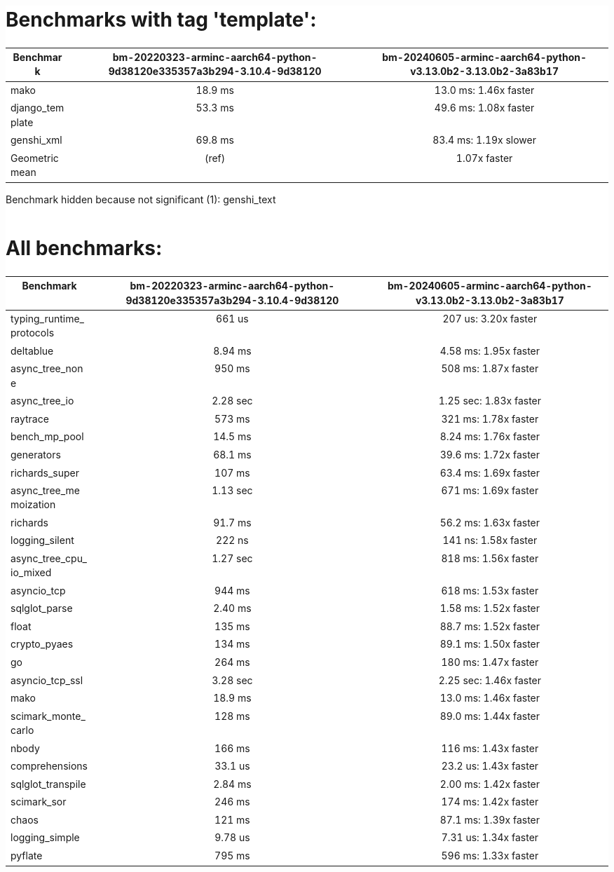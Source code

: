 Benchmarks with tag 'template':
===============================

| Benchmark       | bm-20220323-arminc-aarch64-python-9d38120e335357a3b294-3.10.4-9d38120 | bm-20240605-arminc-aarch64-python-v3.13.0b2-3.13.0b2-3a83b17 |
|-----------------|:---------------------------------------------------------------------:|:------------------------------------------------------------:|
| mako            | 18.9 ms                                                               | 13.0 ms: 1.46x faster                                        |
| django_template | 53.3 ms                                                               | 49.6 ms: 1.08x faster                                        |
| genshi_xml      | 69.8 ms                                                               | 83.4 ms: 1.19x slower                                        |
| Geometric mean  | (ref)                                                                 | 1.07x faster                                                 |

Benchmark hidden because not significant (1): genshi_text

All benchmarks:
===============

| Benchmark                | bm-20220323-arminc-aarch64-python-9d38120e335357a3b294-3.10.4-9d38120 | bm-20240605-arminc-aarch64-python-v3.13.0b2-3.13.0b2-3a83b17 |
|--------------------------|:---------------------------------------------------------------------:|:------------------------------------------------------------:|
| typing_runtime_protocols | 661 us                                                                | 207 us: 3.20x faster                                         |
| deltablue                | 8.94 ms                                                               | 4.58 ms: 1.95x faster                                        |
| async_tree_none          | 950 ms                                                                | 508 ms: 1.87x faster                                         |
| async_tree_io            | 2.28 sec                                                              | 1.25 sec: 1.83x faster                                       |
| raytrace                 | 573 ms                                                                | 321 ms: 1.78x faster                                         |
| bench_mp_pool            | 14.5 ms                                                               | 8.24 ms: 1.76x faster                                        |
| generators               | 68.1 ms                                                               | 39.6 ms: 1.72x faster                                        |
| richards_super           | 107 ms                                                                | 63.4 ms: 1.69x faster                                        |
| async_tree_memoization   | 1.13 sec                                                              | 671 ms: 1.69x faster                                         |
| richards                 | 91.7 ms                                                               | 56.2 ms: 1.63x faster                                        |
| logging_silent           | 222 ns                                                                | 141 ns: 1.58x faster                                         |
| async_tree_cpu_io_mixed  | 1.27 sec                                                              | 818 ms: 1.56x faster                                         |
| asyncio_tcp              | 944 ms                                                                | 618 ms: 1.53x faster                                         |
| sqlglot_parse            | 2.40 ms                                                               | 1.58 ms: 1.52x faster                                        |
| float                    | 135 ms                                                                | 88.7 ms: 1.52x faster                                        |
| crypto_pyaes             | 134 ms                                                                | 89.1 ms: 1.50x faster                                        |
| go                       | 264 ms                                                                | 180 ms: 1.47x faster                                         |
| asyncio_tcp_ssl          | 3.28 sec                                                              | 2.25 sec: 1.46x faster                                       |
| mako                     | 18.9 ms                                                               | 13.0 ms: 1.46x faster                                        |
| scimark_monte_carlo      | 128 ms                                                                | 89.0 ms: 1.44x faster                                        |
| nbody                    | 166 ms                                                                | 116 ms: 1.43x faster                                         |
| comprehensions           | 33.1 us                                                               | 23.2 us: 1.43x faster                                        |
| sqlglot_transpile        | 2.84 ms                                                               | 2.00 ms: 1.42x faster                                        |
| scimark_sor              | 246 ms                                                                | 174 ms: 1.42x faster                                         |
| chaos                    | 121 ms                                                                | 87.1 ms: 1.39x faster                                        |
| logging_simple           | 9.78 us                                                               | 7.31 us: 1.34x faster                                        |
| pyflate                  | 795 ms                                                                | 596 ms: 1.33x faster                                         |